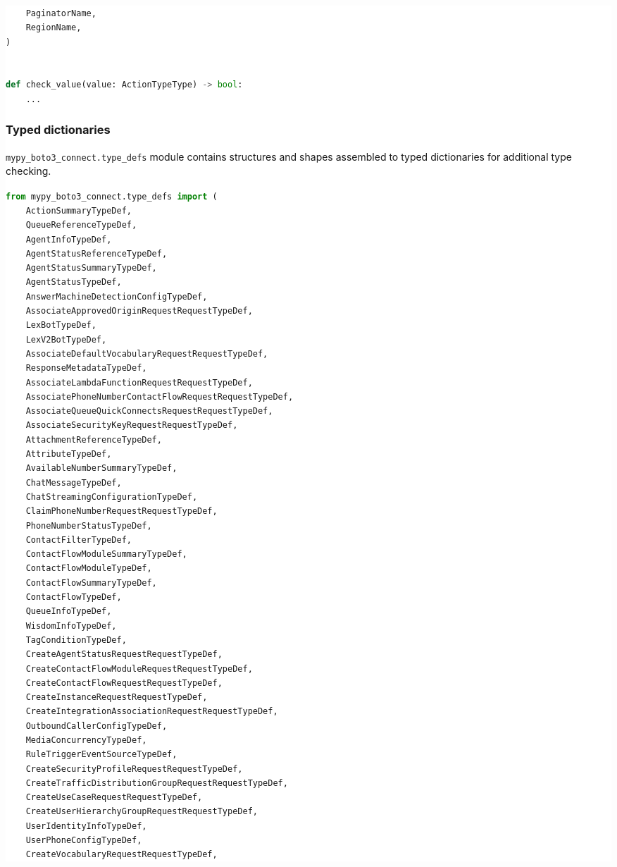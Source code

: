 ```python
    PaginatorName,
    RegionName,
)


def check_value(value: ActionTypeType) -> bool:
    ...
```

<a id="typed-dictionaries"></a>

### Typed dictionaries

`mypy_boto3_connect.type_defs` module contains structures and shapes assembled
to typed dictionaries for additional type checking.

```python
from mypy_boto3_connect.type_defs import (
    ActionSummaryTypeDef,
    QueueReferenceTypeDef,
    AgentInfoTypeDef,
    AgentStatusReferenceTypeDef,
    AgentStatusSummaryTypeDef,
    AgentStatusTypeDef,
    AnswerMachineDetectionConfigTypeDef,
    AssociateApprovedOriginRequestRequestTypeDef,
    LexBotTypeDef,
    LexV2BotTypeDef,
    AssociateDefaultVocabularyRequestRequestTypeDef,
    ResponseMetadataTypeDef,
    AssociateLambdaFunctionRequestRequestTypeDef,
    AssociatePhoneNumberContactFlowRequestRequestTypeDef,
    AssociateQueueQuickConnectsRequestRequestTypeDef,
    AssociateSecurityKeyRequestRequestTypeDef,
    AttachmentReferenceTypeDef,
    AttributeTypeDef,
    AvailableNumberSummaryTypeDef,
    ChatMessageTypeDef,
    ChatStreamingConfigurationTypeDef,
    ClaimPhoneNumberRequestRequestTypeDef,
    PhoneNumberStatusTypeDef,
    ContactFilterTypeDef,
    ContactFlowModuleSummaryTypeDef,
    ContactFlowModuleTypeDef,
    ContactFlowSummaryTypeDef,
    ContactFlowTypeDef,
    QueueInfoTypeDef,
    WisdomInfoTypeDef,
    TagConditionTypeDef,
    CreateAgentStatusRequestRequestTypeDef,
    CreateContactFlowModuleRequestRequestTypeDef,
    CreateContactFlowRequestRequestTypeDef,
    CreateInstanceRequestRequestTypeDef,
    CreateIntegrationAssociationRequestRequestTypeDef,
    OutboundCallerConfigTypeDef,
    MediaConcurrencyTypeDef,
    RuleTriggerEventSourceTypeDef,
    CreateSecurityProfileRequestRequestTypeDef,
    CreateTrafficDistributionGroupRequestRequestTypeDef,
    CreateUseCaseRequestRequestTypeDef,
    CreateUserHierarchyGroupRequestRequestTypeDef,
    UserIdentityInfoTypeDef,
    UserPhoneConfigTypeDef,
    CreateVocabularyRequestRequestTypeDef,
```